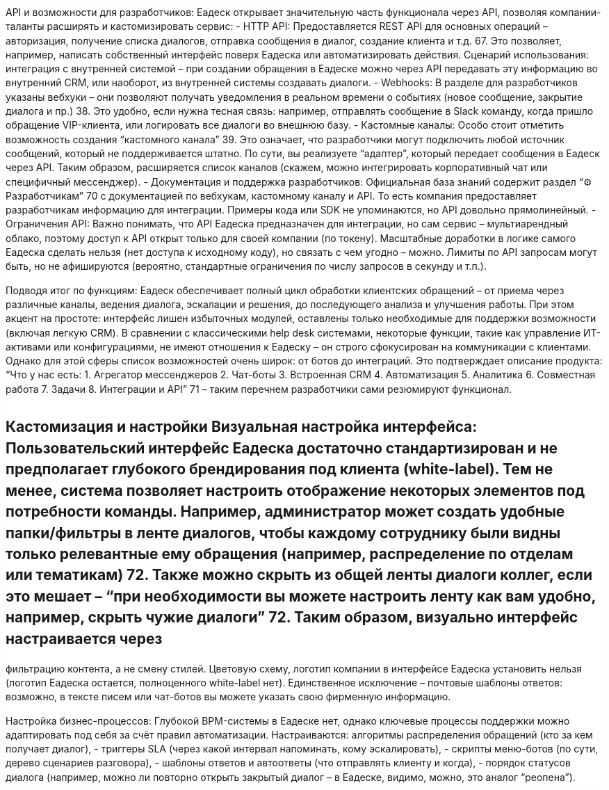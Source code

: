 API и возможности для разработчиков: Еадеск открывает значительную часть функционала через API, позволяя компании-таланты расширять и кастомизировать сервис: - HTTP API: Предоставляется REST API для основных операций – авторизация, получение списка диалогов, отправка сообщения в диалог, создание клиента и т.д. 67. Это позволяет, например, написать собственный интерфейс поверх Еадеска или автоматизировать действия. Сценарий использования: интеграция с внутренней системой – при создании обращения в Еадеске можно через API передавать эту информацию во внутренний CRM, или наоборот, из внутренней системы создавать диалоги. - Webhooks: В разделе для разработчиков указаны вебхуки – они позволяют получать уведомления в реальном времени о событиях (новое сообщение, закрытие диалога и пр.) 38. Это удобно, если нужна тесная связь: например, отправлять сообщение в Slack команду, когда пришло обращение VIP-клиента, или логировать все диалоги во внешнюю базу. - Кастомные каналы: Особо стоит отметить возможность создания “кастомного канала” 39. Это означает, что разработчики могут подключить любой источник сообщений, который не поддерживается штатно. По сути, вы реализуете “адаптер”, который передает сообщения в Еадеск через API. Таким образом, расширяется список каналов (скажем, можно интегрировать корпоративный чат или специфичный мессенджер). - Документация и поддержка разработчиков: Официальная база знаний содержит раздел “⚙ Разработчикам” 70 с документацией по вебхукам, кастомному каналу и API. То есть компания предоставляет разработчикам информацию для интеграции. Примеры кода или SDK не упоминаются, но API довольно прямолинейный. - Ограничения API: Важно понимать, что API Еадеска предназначен для интеграции, но сам сервис – мультиарендный облако, поэтому доступ к API открыт только для своей компании (по токену). Масштабные доработки в логике самого Еадеска сделать нельзя (нет доступа к исходному коду), но связать с чем угодно – можно. Лимиты по API запросам могут быть, но не афишируются (вероятно, стандартные ограничения по числу запросов в секунду и т.п.).

Подводя итог по функциям: Еадеск обеспечивает полный цикл обработки клиентских обращений – от приема через различные каналы, ведения диалога, эскалации и решения, до последующего анализа и улучшения работы. При этом акцент на простоте: интерфейс лишен избыточных модулей, оставлены только необходимые для поддержки возможности (включая легкую CRM). В сравнении с классическими help desk системами, некоторые функции, такие как управление ИТ-активами или конфигурациями, не имеют отношения к Еадеску – он строго сфокусирован на коммуникации с клиентами. Однако для этой сферы список возможностей очень широк: от ботов до интеграций. Это подтверждает описание продукта: “Что у нас есть: 1. Агрегатор мессенджеров 2. Чат-боты 3. Встроенная CRM 4. Автоматизация 5. Аналитика 6. Совместная работа 7. Задачи 8. Интеграции и API” 71 – таким перечнем разработчики сами резюмируют функционал.

## Кастомизация и настройки Визуальная настройка интерфейса: Пользовательский интерфейс Еадеска достаточно стандартизирован и не предполагает глубокого брендирования под клиента (white-label). Тем не менее, система позволяет настроить отображение некоторых элементов под потребности команды. Например, администратор может создать удобные папки/фильтры в ленте диалогов, чтобы каждому сотруднику были видны только релевантные ему обращения (например, распределение по отделам или тематикам) 72. Также можно скрыть из общей ленты диалоги коллег, если это мешает – “при необходимости вы можете настроить ленту как вам удобно, например, скрыть чужие диалоги” 72. Таким образом, визуально интерфейс настраивается через

фильтрацию контента, а не смену стилей. Цветовую схему, логотип компании в интерфейсе Еадеска установить нельзя (логотип Еадеска остается, полноценного white-label нет). Единственное исключение – почтовые шаблоны ответов: возможно, в тексте писем или чат-ботов вы можете указать свою фирменную информацию.

Настройка бизнес-процессов: Глубокой BPM-системы в Еадеске нет, однако ключевые процессы поддержки можно адаптировать под себя за счёт правил автоматизации. Настраиваются: алгоритмы распределения обращений (кто за кем получает диалог), - триггеры SLA (через какой интервал напоминать, кому эскалировать), - скрипты меню-ботов (по сути, дерево сценариев разговора), - шаблоны ответов и автоответы (что отправлять клиенту и когда), - порядок статусов диалога (например, можно ли повторно открыть закрытый диалог – в Еадеске, видимо, можно, это аналог “реопена”).
